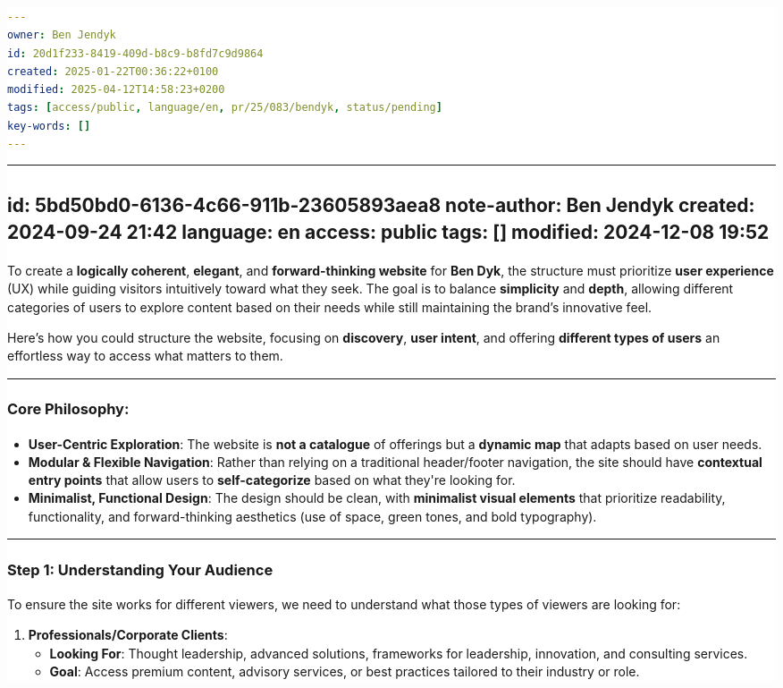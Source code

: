 ```yaml
---
owner: Ben Jendyk
id: 20d1f233-8419-409d-b8c9-b8fd7c9d9864
created: 2025-01-22T00:36:22+0100
modified: 2025-04-12T14:58:23+0200
tags: [access/public, language/en, pr/25/083/bendyk, status/pending]
key-words: []
---
```


---
id: 5bd50bd0-6136-4c66-911b-23605893aea8
note-author: Ben Jendyk
created: 2024-09-24 21:42
language: en
access: public
tags: []
modified: 2024-12-08 19:52
---

To create a **logically coherent**, **elegant**, and **forward-thinking website** for **Ben Dyk**, the structure must prioritize **user experience** (UX) while guiding visitors intuitively toward what they seek. The goal is to balance **simplicity** and **depth**, allowing different categories of users to explore content based on their needs while still maintaining the brand’s innovative feel.

Here’s how you could structure the website, focusing on **discovery**, **user intent**, and offering **different types of users** an effortless way to access what matters to them.

---

### **Core Philosophy:**

- **User-Centric Exploration**: The website is **not a catalogue** of offerings but a **dynamic map** that adapts based on user needs.
- **Modular & Flexible Navigation**: Rather than relying on a traditional header/footer navigation, the site should have **contextual entry points** that allow users to **self-categorize** based on what they're looking for.
- **Minimalist, Functional Design**: The design should be clean, with **minimalist visual elements** that prioritize readability, functionality, and forward-thinking aesthetics (use of space, green tones, and bold typography).
  
---

### **Step 1: Understanding Your Audience**

To ensure the site works for different viewers, we need to understand what those types of viewers are looking for:

1. **Professionals/Corporate Clients**:
	- **Looking For**: Thought leadership, advanced solutions, frameworks for leadership, innovation, and consulting services.
	- **Goal**: Access premium content, advisory services, or best practices tailored to their industry or role.
